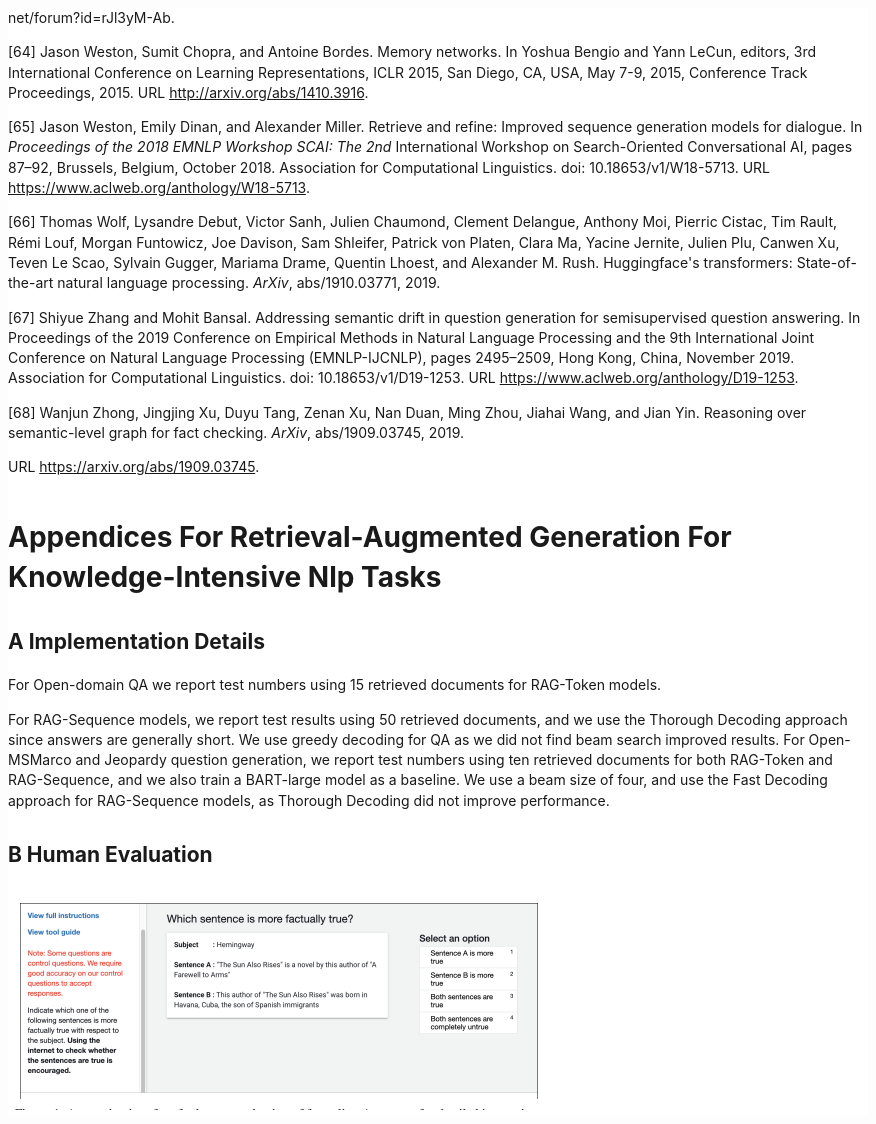 net/forum?id=rJl3yM-Ab.

[64] Jason Weston, Sumit Chopra, and Antoine Bordes. Memory networks. In Yoshua Bengio and Yann LeCun, editors, 3rd International Conference on Learning Representations, ICLR
2015, San Diego, CA, USA, May 7-9, 2015, Conference Track Proceedings, 2015. URL
http://arxiv.org/abs/1410.3916.

[65] Jason Weston, Emily Dinan, and Alexander Miller. Retrieve and refine: Improved sequence generation models for dialogue. In *Proceedings of the 2018 EMNLP Workshop SCAI: The 2nd* International Workshop on Search-Oriented Conversational AI, pages 87–92, Brussels, Belgium, October 2018. Association for Computational Linguistics. doi: 10.18653/v1/W18-5713. URL
https://www.aclweb.org/anthology/W18-5713.

[66] Thomas Wolf, Lysandre Debut, Victor Sanh, Julien Chaumond, Clement Delangue, Anthony Moi, Pierric Cistac, Tim Rault, Rémi Louf, Morgan Funtowicz, Joe Davison, Sam Shleifer, Patrick von Platen, Clara Ma, Yacine Jernite, Julien Plu, Canwen Xu, Teven Le Scao, Sylvain Gugger, Mariama Drame, Quentin Lhoest, and Alexander M. Rush. Huggingface's transformers:
State-of-the-art natural language processing. *ArXiv*, abs/1910.03771, 2019.

[67] Shiyue Zhang and Mohit Bansal. Addressing semantic drift in question generation for semisupervised question answering. In Proceedings of the 2019 Conference on Empirical Methods in Natural Language Processing and the 9th International Joint Conference on Natural Language Processing (EMNLP-IJCNLP), pages 2495–2509, Hong Kong, China, November 2019. Association for Computational Linguistics. doi: 10.18653/v1/D19-1253. URL
https://www.aclweb.org/anthology/D19-1253.

[68] Wanjun Zhong, Jingjing Xu, Duyu Tang, Zenan Xu, Nan Duan, Ming Zhou, Jiahai Wang, and Jian Yin. Reasoning over semantic-level graph for fact checking. *ArXiv*, abs/1909.03745, 2019.

URL https://arxiv.org/abs/1909.03745.
# Appendices For Retrieval-Augmented Generation For Knowledge-Intensive Nlp Tasks

## A Implementation Details

For Open-domain QA we report test numbers using 15 retrieved documents for RAG-Token models.

For RAG-Sequence models, we report test results using 50 retrieved documents, and we use the Thorough Decoding approach since answers are generally short. We use greedy decoding for QA as we did not find beam search improved results. For Open-MSMarco and Jeopardy question generation, we report test numbers using ten retrieved documents for both RAG-Token and RAG-Sequence, and we also train a BART-large model as a baseline. We use a beam size of four, and use the Fast Decoding approach for RAG-Sequence models, as Thorough Decoding did not improve performance.

## B Human Evaluation

![16_Image_0.Png](16_Image_0.Png)
